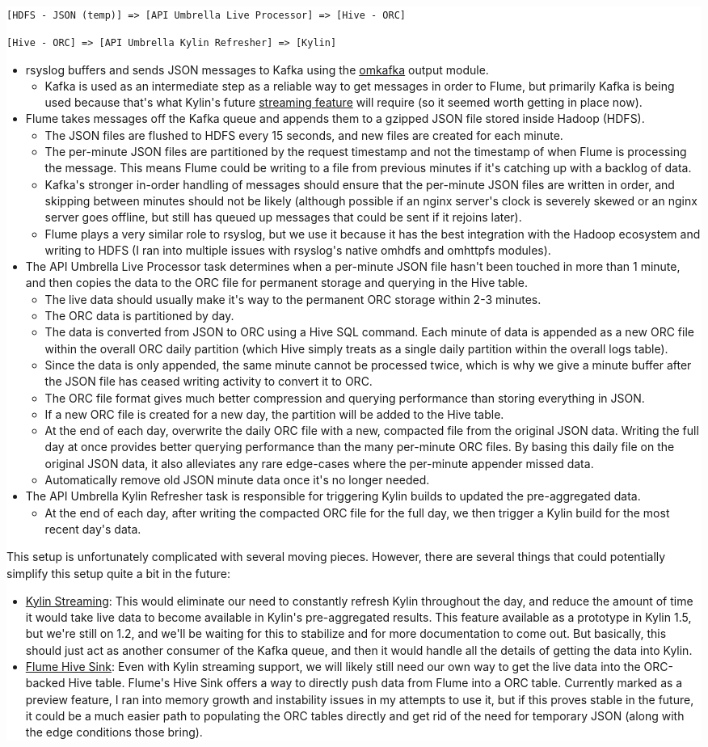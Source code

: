```
[HDFS - JSON (temp)] => [API Umbrella Live Processor] => [Hive - ORC]
```

```
[Hive - ORC] => [API Umbrella Kylin Refresher] => [Kylin]
```

- rsyslog buffers and sends JSON messages to Kafka using the [omkafka](http://www.rsyslog.com/doc/v8-stable/configuration/modules/omkafka.html) output module.
  - Kafka is used as an intermediate step as a reliable way to get messages in order to Flume, but primarily Kafka is being used because that's what Kylin's future [streaming feature](http://kylin.apache.org/blog/2016/02/03/streaming-cubing/) will require (so it seemed worth getting in place now).
- Flume takes messages off the Kafka queue and appends them to a gzipped JSON file stored inside Hadoop (HDFS).
  - The JSON files are flushed to HDFS every 15 seconds, and new files are created for each minute.
  - The per-minute JSON files are partitioned by the request timestamp and not the timestamp of when Flume is processing the message. This means Flume could be writing to a file from previous minutes if it's catching up with a backlog of data.
  - Kafka's stronger in-order handling of messages should ensure that the per-minute JSON files are written in order, and skipping between minutes should not be likely (although possible if an nginx server's clock is severely skewed or an nginx server goes offline, but still has queued up messages that could be sent if it rejoins later).
  - Flume plays a very similar role to rsyslog, but we use it because it has the best integration with the Hadoop ecosystem and writing to HDFS (I ran into multiple issues with rsyslog's native omhdfs and omhttpfs modules).
- The API Umbrella Live Processor task determines when a per-minute JSON file hasn't been touched in more than 1 minute, and then copies the data to the ORC file for permanent storage and querying in the Hive table.
  - The live data should usually make it's way to the permanent ORC storage within 2-3 minutes.
  - The ORC data is partitioned by day.
  - The data is converted from JSON to ORC using a Hive SQL command. Each minute of data is appended as a new ORC file within the overall ORC daily partition (which Hive simply treats as a single daily partition within the overall logs table).
  - Since the data is only appended, the same minute cannot be processed twice, which is why we give a minute buffer after the JSON file has ceased writing activity to convert it to ORC.
  - The ORC file format gives much better compression and querying performance than storing everything in JSON.
  - If a new ORC file is created for a new day, the partition will be added to the Hive table.
  - At the end of each day, overwrite the daily ORC file with a new, compacted file from the original JSON data. Writing the full day at once provides better querying performance than the many per-minute ORC files. By basing this daily file on the original JSON data, it also alleviates any rare edge-cases where the per-minute appender missed data.
  - Automatically remove old JSON minute data once it's no longer needed.
- The API Umbrella Kylin Refresher task is responsible for triggering Kylin builds to updated the pre-aggregated data.
  - At the end of each day, after writing the compacted ORC file for the full day, we then trigger a Kylin build for the most recent day's data.

This setup is unfortunately complicated with several moving pieces. However, there are several things that could potentially simplify this setup quite a bit in the future:

- [Kylin Streaming](http://kylin.apache.org/blog/2016/02/03/streaming-cubing/): This would eliminate our need to constantly refresh Kylin throughout the day, and reduce the amount of time it would take live data to become available in Kylin's pre-aggregated results. This feature available as a prototype in Kylin 1.5, but we're still on 1.2, and we'll be waiting for this to stabilize and for more documentation to come out. But basically, this should just act as another consumer of the Kafka queue, and then it would handle all the details of getting the data into Kylin.
- [Flume Hive Sink](https://flume.apache.org/FlumeUserGuide.html#hive-sink): Even with Kylin streaming support, we will likely still need our own way to get the live data into the ORC-backed Hive table. Flume's Hive Sink offers a way to directly push data from Flume into a ORC table. Currently marked as a preview feature, I ran into memory growth and instability issues in my attempts to use it, but if this proves stable in the future, it could be a much easier path to populating the ORC tables directly and get rid of the need for temporary JSON (along with the edge conditions those bring).